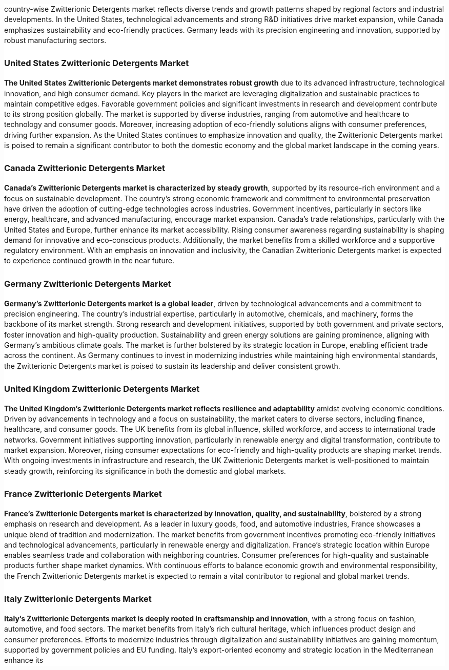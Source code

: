 country-wise Zwitterionic Detergents market reflects diverse trends and growth patterns shaped by regional factors and industrial developments. In the United States, technological advancements and strong R&amp;D initiatives drive market expansion, while Canada emphasizes sustainability and eco-friendly practices. Germany leads with its precision engineering and innovation, supported by robust manufacturing sectors.</span></em></p></blockquote><h3><strong>United States Zwitterionic Detergents Market</strong></h3><p><strong>The United States Zwitterionic Detergents market demonstrates robust growth</strong> due to its advanced infrastructure, technological innovation, and high consumer demand. Key players in the market are leveraging digitalization and sustainable practices to maintain competitive edges. Favorable government policies and significant investments in research and development contribute to its strong position globally. The market is supported by diverse industries, ranging from automotive and healthcare to technology and consumer goods. Moreover, increasing adoption of eco-friendly solutions aligns with consumer preferences, driving further expansion. As the United States continues to emphasize innovation and quality, the Zwitterionic Detergents market is poised to remain a significant contributor to both the domestic economy and the global market landscape in the coming years.</p><h3><strong>Canada Zwitterionic Detergents Market</strong></h3><p><strong>Canada&rsquo;s Zwitterionic Detergents market is characterized by steady growth</strong>, supported by its resource-rich environment and a focus on sustainable development. The country&rsquo;s strong economic framework and commitment to environmental preservation have driven the adoption of cutting-edge technologies across industries. Government incentives, particularly in sectors like energy, healthcare, and advanced manufacturing, encourage market expansion. Canada&rsquo;s trade relationships, particularly with the United States and Europe, further enhance its market accessibility. Rising consumer awareness regarding sustainability is shaping demand for innovative and eco-conscious products. Additionally, the market benefits from a skilled workforce and a supportive regulatory environment. With an emphasis on innovation and inclusivity, the Canadian Zwitterionic Detergents market is expected to experience continued growth in the near future.</p><h3><strong>Germany Zwitterionic Detergents Market</strong></h3><p><strong>Germany&rsquo;s Zwitterionic Detergents market is a global leader</strong>, driven by technological advancements and a commitment to precision engineering. The country&rsquo;s industrial expertise, particularly in automotive, chemicals, and machinery, forms the backbone of its market strength. Strong research and development initiatives, supported by both government and private sectors, foster innovation and high-quality production. Sustainability and green energy solutions are gaining prominence, aligning with Germany&rsquo;s ambitious climate goals. The market is further bolstered by its strategic location in Europe, enabling efficient trade across the continent. As Germany continues to invest in modernizing industries while maintaining high environmental standards, the Zwitterionic Detergents market is poised to sustain its leadership and deliver consistent growth.</p><h3><strong>United Kingdom Zwitterionic Detergents Market</strong></h3><p><strong>The United Kingdom&rsquo;s Zwitterionic Detergents market reflects resilience and adaptability</strong> amidst evolving economic conditions. Driven by advancements in technology and a focus on sustainability, the market caters to diverse sectors, including finance, healthcare, and consumer goods. The UK benefits from its global influence, skilled workforce, and access to international trade networks. Government initiatives supporting innovation, particularly in renewable energy and digital transformation, contribute to market expansion. Moreover, rising consumer expectations for eco-friendly and high-quality products are shaping market trends. With ongoing investments in infrastructure and research, the UK Zwitterionic Detergents market is well-positioned to maintain steady growth, reinforcing its significance in both the domestic and global markets.</p><h3><strong>France Zwitterionic Detergents Market</strong></h3><p><strong>France&rsquo;s Zwitterionic Detergents market is characterized by innovation, quality, and sustainability</strong>, bolstered by a strong emphasis on research and development. As a leader in luxury goods, food, and automotive industries, France showcases a unique blend of tradition and modernization. The market benefits from government incentives promoting eco-friendly initiatives and technological advancements, particularly in renewable energy and digitalization. France&rsquo;s strategic location within Europe enables seamless trade and collaboration with neighboring countries. Consumer preferences for high-quality and sustainable products further shape market dynamics. With continuous efforts to balance economic growth and environmental responsibility, the French Zwitterionic Detergents market is expected to remain a vital contributor to regional and global market trends.</p><h3><strong>Italy Zwitterionic Detergents Market</strong></h3><p><strong>Italy&rsquo;s Zwitterionic Detergents market is deeply rooted in craftsmanship and innovation</strong>, with a strong focus on fashion, automotive, and food sectors. The market benefits from Italy&rsquo;s rich cultural heritage, which influences product design and consumer preferences. Efforts to modernize industries through digitalization and sustainability initiatives are gaining momentum, supported by government policies and EU funding. Italy&rsquo;s export-oriented economy and strategic location in the Mediterranean enhance its